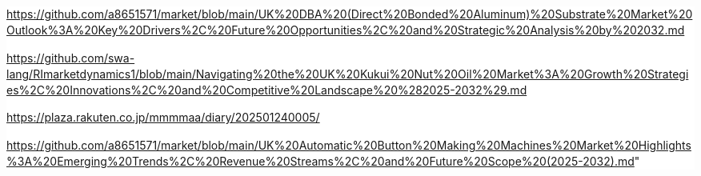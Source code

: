 <a href=https://github.com/a8651571/market/blob/main/UK%20DBA%20(Direct%20Bonded%20Aluminum)%20Substrate%20Market%20Outlook%3A%20Key%20Drivers%2C%20Future%20Opportunities%2C%20and%20Strategic%20Analysis%20by%202032.md>https://github.com/a8651571/market/blob/main/UK%20DBA%20(Direct%20Bonded%20Aluminum)%20Substrate%20Market%20Outlook%3A%20Key%20Drivers%2C%20Future%20Opportunities%2C%20and%20Strategic%20Analysis%20by%202032.md</a>

<a href=https://github.com/swa-lang/RImarketdynamics1/blob/main/Navigating%20the%20UK%20Kukui%20Nut%20Oil%20Market%3A%20Growth%20Strategies%2C%20Innovations%2C%20and%20Competitive%20Landscape%20%282025-2032%29.md>https://github.com/swa-lang/RImarketdynamics1/blob/main/Navigating%20the%20UK%20Kukui%20Nut%20Oil%20Market%3A%20Growth%20Strategies%2C%20Innovations%2C%20and%20Competitive%20Landscape%20%282025-2032%29.md</a>

<a href=https://plaza.rakuten.co.jp/mmmmaa/diary/202501240005/>https://plaza.rakuten.co.jp/mmmmaa/diary/202501240005/</a>

<a href=https://github.com/a8651571/market/blob/main/UK%20Automatic%20Button%20Making%20Machines%20Market%20Highlights%3A%20Emerging%20Trends%2C%20Revenue%20Streams%2C%20and%20Future%20Scope%20(2025-2032).md>https://github.com/a8651571/market/blob/main/UK%20Automatic%20Button%20Making%20Machines%20Market%20Highlights%3A%20Emerging%20Trends%2C%20Revenue%20Streams%2C%20and%20Future%20Scope%20(2025-2032).md</a>"
